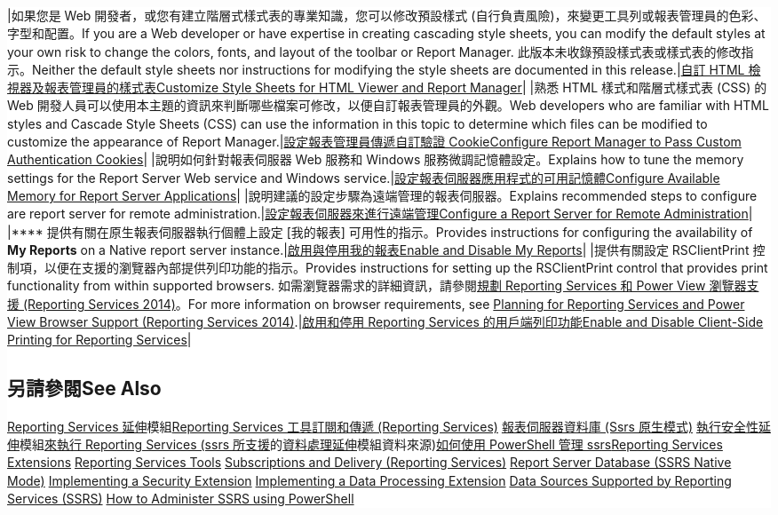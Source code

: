 |<span data-ttu-id="bd51a-285">如果您是 Web 開發者，或您有建立階層式樣式表的專業知識，您可以修改預設樣式 (自行負責風險)，來變更工具列或報表管理員的色彩、字型和配置。</span><span class="sxs-lookup"><span data-stu-id="bd51a-285">If you are a Web developer or have expertise in creating cascading style sheets, you can modify the default styles at your own risk to change the colors, fonts, and layout of the toolbar or Report Manager.</span></span> <span data-ttu-id="bd51a-286">此版本未收錄預設樣式表或樣式表的修改指示。</span><span class="sxs-lookup"><span data-stu-id="bd51a-286">Neither the default style sheets nor instructions for modifying the style sheets are documented in this release.</span></span>|[<span data-ttu-id="bd51a-287">自訂 HTML 檢視器及報表管理員的樣式表</span><span class="sxs-lookup"><span data-stu-id="bd51a-287">Customize Style Sheets for HTML Viewer and Report Manager</span></span>](../../2014/reporting-services/customize-style-sheets-for-html-viewer-and-report-manager.md)|
|<span data-ttu-id="bd51a-288">熟悉 HTML 樣式和階層式樣式表 (CSS) 的 Web 開發人員可以使用本主題的資訊來判斷哪些檔案可修改，以便自訂報表管理員的外觀。</span><span class="sxs-lookup"><span data-stu-id="bd51a-288">Web developers who are familiar with HTML styles and Cascade Style Sheets (CSS) can use the information in this topic to determine which files can be modified to customize the appearance of Report Manager.</span></span>|[<span data-ttu-id="bd51a-289">設定報表管理員傳遞自訂驗證 Cookie</span><span class="sxs-lookup"><span data-stu-id="bd51a-289">Configure Report Manager to Pass Custom Authentication Cookies</span></span>](security/configure-the-web-portal-to-pass-custom-authentication-cookies.md)|
|<span data-ttu-id="bd51a-290">說明如何針對報表伺服器 Web 服務和 Windows 服務微調記憶體設定。</span><span class="sxs-lookup"><span data-stu-id="bd51a-290">Explains how to tune the memory settings for the Report Server Web service and Windows service.</span></span>|[<span data-ttu-id="bd51a-291">設定報表伺服器應用程式的可用記憶體</span><span class="sxs-lookup"><span data-stu-id="bd51a-291">Configure Available Memory for Report Server Applications</span></span>](report-server/configure-available-memory-for-report-server-applications.md)|
|<span data-ttu-id="bd51a-292">說明建議的設定步驟為遠端管理的報表伺服器。</span><span class="sxs-lookup"><span data-stu-id="bd51a-292">Explains recommended steps to configure are report server for remote administration.</span></span>|[<span data-ttu-id="bd51a-293">設定報表伺服器來進行遠端管理</span><span class="sxs-lookup"><span data-stu-id="bd51a-293">Configure a Report Server for Remote Administration</span></span>](report-server/configure-a-report-server-for-remote-administration.md)|
|<span data-ttu-id="bd51a-294">\*\*\*\* 提供有關在原生報表伺服器執行個體上設定 [我的報表] 可用性的指示。</span><span class="sxs-lookup"><span data-stu-id="bd51a-294">Provides instructions for configuring the availability of **My Reports** on a Native report server instance.</span></span>|[<span data-ttu-id="bd51a-295">啟用與停用我的報表</span><span class="sxs-lookup"><span data-stu-id="bd51a-295">Enable and Disable My Reports</span></span>](report-server/enable-and-disable-my-reports.md)|
|<span data-ttu-id="bd51a-296">提供有關設定 RSClientPrint 控制項，以便在支援的瀏覽器內部提供列印功能的指示。</span><span class="sxs-lookup"><span data-stu-id="bd51a-296">Provides instructions for setting up the RSClientPrint control that provides print functionality from within supported browsers.</span></span> <span data-ttu-id="bd51a-297">如需瀏覽器需求的詳細資訊，請參閱[規劃 Reporting Services 和 Power View 瀏覽器支援 &#40;Reporting Services 2014&#41;](../../2014/reporting-services/browser-support-for-reporting-services-and-power-view.md)。</span><span class="sxs-lookup"><span data-stu-id="bd51a-297">For more information on browser requirements, see [Planning for Reporting Services and Power View Browser Support &#40;Reporting Services 2014&#41;](../../2014/reporting-services/browser-support-for-reporting-services-and-power-view.md).</span></span>|[<span data-ttu-id="bd51a-298">啟用和停用 Reporting Services 的用戶端列印功能</span><span class="sxs-lookup"><span data-stu-id="bd51a-298">Enable and Disable Client-Side Printing for Reporting Services</span></span>](report-server/enable-and-disable-client-side-printing-for-reporting-services.md)|

## <a name="see-also"></a><span data-ttu-id="bd51a-299">另請參閱</span><span class="sxs-lookup"><span data-stu-id="bd51a-299">See Also</span></span>
 <span data-ttu-id="bd51a-300">[Reporting Services 延伸](extensions/reporting-services-extensions.md)模組[Reporting Services 工具](tools/reporting-services-tools.md)[訂閱和傳遞 &#40;Reporting Services&#41;](subscriptions/subscriptions-and-delivery-reporting-services.md) [報表伺服器資料庫 &#40;Ssrs 原生模式&#41;](report-server/report-server-database-ssrs-native-mode.md) [執行安全性延伸](extensions/security-extension/implementing-a-security-extension.md)模組[來執行 Reporting Services &#40;ssrs 所支援](create-deploy-and-manage-mobile-and-paginated-reports.md)的[資料處理延伸](extensions/data-processing/implementing-a-data-processing-extension.md)模組資料來源&#41;[如何使用 PowerShell 管理 ssrs](https://sqlbelle.wordpress.com/2015/08/17/automate-ssrs-report-generation-using-powershell/)</span><span class="sxs-lookup"><span data-stu-id="bd51a-300">[Reporting Services Extensions](extensions/reporting-services-extensions.md) [Reporting Services Tools](tools/reporting-services-tools.md) [Subscriptions and Delivery &#40;Reporting Services&#41;](subscriptions/subscriptions-and-delivery-reporting-services.md) [Report Server Database &#40;SSRS Native Mode&#41;](report-server/report-server-database-ssrs-native-mode.md) [Implementing a Security Extension](extensions/security-extension/implementing-a-security-extension.md) [Implementing a Data Processing Extension](extensions/data-processing/implementing-a-data-processing-extension.md) [Data Sources Supported by Reporting Services &#40;SSRS&#41;](create-deploy-and-manage-mobile-and-paginated-reports.md) [How to Administer SSRS using PowerShell](https://sqlbelle.wordpress.com/2015/08/17/automate-ssrs-report-generation-using-powershell/)</span></span>


